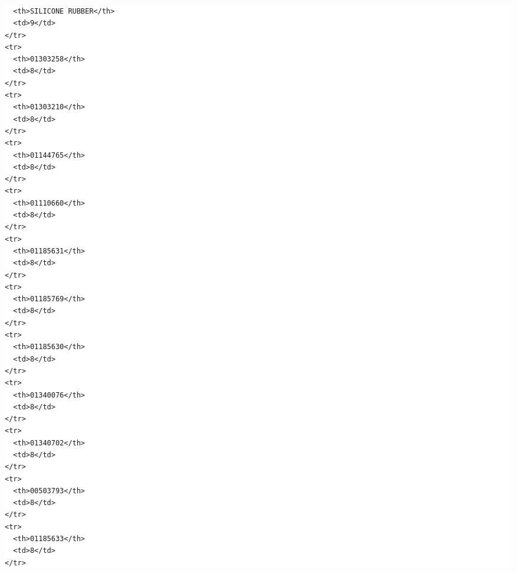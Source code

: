       <th>SILICONE RUBBER</th>
      <td>9</td>
    </tr>
    <tr>
      <th>01303258</th>
      <td>8</td>
    </tr>
    <tr>
      <th>01303210</th>
      <td>8</td>
    </tr>
    <tr>
      <th>01144765</th>
      <td>8</td>
    </tr>
    <tr>
      <th>01110660</th>
      <td>8</td>
    </tr>
    <tr>
      <th>01185631</th>
      <td>8</td>
    </tr>
    <tr>
      <th>01185769</th>
      <td>8</td>
    </tr>
    <tr>
      <th>01185630</th>
      <td>8</td>
    </tr>
    <tr>
      <th>01340076</th>
      <td>8</td>
    </tr>
    <tr>
      <th>01340702</th>
      <td>8</td>
    </tr>
    <tr>
      <th>00503793</th>
      <td>8</td>
    </tr>
    <tr>
      <th>01185633</th>
      <td>8</td>
    </tr>
  </tbody>
</table>
</div>
